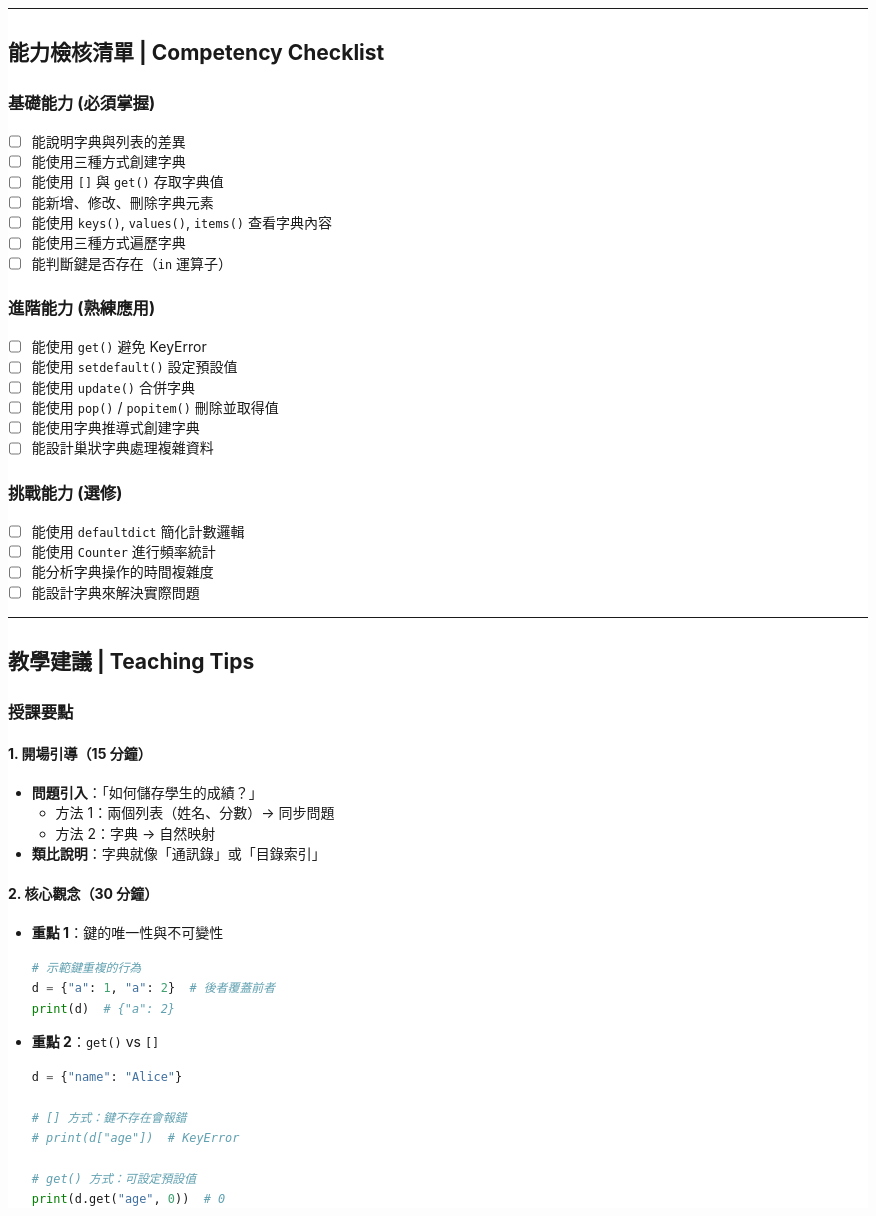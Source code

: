 
---

## 能力檢核清單 | Competency Checklist

### 基礎能力 (必須掌握)
- [ ] 能說明字典與列表的差異
- [ ] 能使用三種方式創建字典
- [ ] 能使用 `[]` 與 `get()` 存取字典值
- [ ] 能新增、修改、刪除字典元素
- [ ] 能使用 `keys()`, `values()`, `items()` 查看字典內容
- [ ] 能使用三種方式遍歷字典
- [ ] 能判斷鍵是否存在（`in` 運算子）

### 進階能力 (熟練應用)
- [ ] 能使用 `get()` 避免 KeyError
- [ ] 能使用 `setdefault()` 設定預設值
- [ ] 能使用 `update()` 合併字典
- [ ] 能使用 `pop()` / `popitem()` 刪除並取得值
- [ ] 能使用字典推導式創建字典
- [ ] 能設計巢狀字典處理複雜資料

### 挑戰能力 (選修)
- [ ] 能使用 `defaultdict` 簡化計數邏輯
- [ ] 能使用 `Counter` 進行頻率統計
- [ ] 能分析字典操作的時間複雜度
- [ ] 能設計字典來解決實際問題

---

## 教學建議 | Teaching Tips

### 授課要點

#### 1. 開場引導（15 分鐘）
- **問題引入**：「如何儲存學生的成績？」
  - 方法 1：兩個列表（姓名、分數）→ 同步問題
  - 方法 2：字典 → 自然映射
- **類比說明**：字典就像「通訊錄」或「目錄索引」

#### 2. 核心觀念（30 分鐘）
- **重點 1**：鍵的唯一性與不可變性
  ```python
  # 示範鍵重複的行為
  d = {"a": 1, "a": 2}  # 後者覆蓋前者
  print(d)  # {"a": 2}
  ```

- **重點 2**：`get()` vs `[]`
  ```python
  d = {"name": "Alice"}

  # [] 方式：鍵不存在會報錯
  # print(d["age"])  # KeyError

  # get() 方式：可設定預設值
  print(d.get("age", 0))  # 0
  ```
